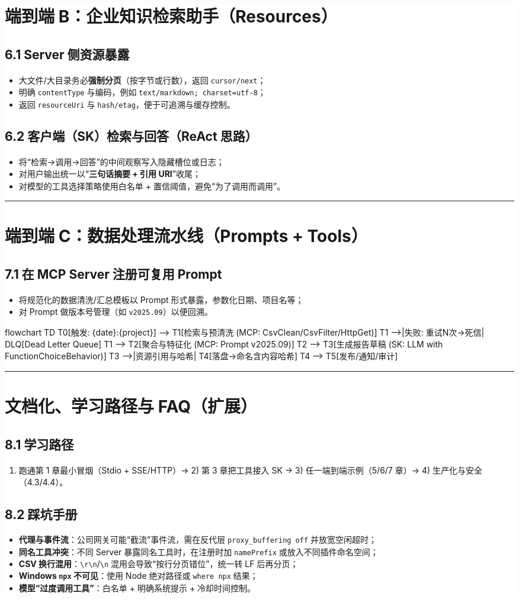 端到端 B：企业知识检索助手（Resources）
=========================

6.1 Server 侧资源暴露
----------------

*   大文件/大目录务必**强制分页**（按字节或行数），返回 `cursor/next`；
*   明确 `contentType` 与编码，例如 `text/markdown; charset=utf-8`；
*   返回 `resourceUri` 与 `hash/etag`，便于可追溯与缓存控制。

6.2 客户端（SK）检索与回答（ReAct 思路）
--------------------------

*   将“检索→调用→回答”的中间观察写入隐藏槽位或日志；
*   对用户输出统一以“**三句话摘要 + 引用 URI**”收尾；
*   对模型的工具选择策略使用白名单 + 置信阈值，避免“为了调用而调用”。

* * *

端到端 C：数据处理流水线（Prompts + Tools）
==============================

7.1 在 MCP Server 注册可复用 Prompt
-----------------------------

*   将规范化的数据清洗/汇总模板以 Prompt 形式暴露，参数化日期、项目名等；
*   对 Prompt 做版本号管理（如 `v2025.09`）以便回溯。

flowchart TD T0\[触发: {date}:{project}\] --> T1\[检索与预清洗 (MCP: CsvClean/CsvFilter/HttpGet)\] T1 -->|失败: 重试N次→死信| DLQ\[Dead Letter Queue\] T1 --> T2\[聚合与特征化 (MCP: Prompt v2025.09)\] T2 --> T3\[生成报告草稿 (SK: LLM with FunctionChoiceBehavior)\] T3 -->|资源引用与哈希| T4\[落盘→命名含内容哈希\] T4 --> T5\[发布/通知/审计\]

* * *

文档化、学习路径与 FAQ（扩展）
=================

8.1 学习路径
--------

1.  跑通第 1 章最小冒烟（Stdio + SSE/HTTP）→ 2) 第 3 章把工具接入 SK → 3) 任一端到端示例（5/6/7 章）→ 4) 生产化与安全（4.3/4.4）。

8.2 踩坑手册
--------

*   **代理与事件流**：公司网关可能“截流”事件流，需在反代层 `proxy_buffering off` 并放宽空闲超时；
*   **同名工具冲突**：不同 Server 暴露同名工具时，在注册时加 `namePrefix` 或放入不同插件命名空间；
*   **CSV 换行混用**：`\r\n`/`\n` 混用会导致“按行分页错位”，统一转 LF 后再分页；
*   **Windows `npx` 不可见**：使用 Node 绝对路径或 `where npx` 结果；
*   **模型“过度调用工具”**：白名单 + 明确系统提示 + 冷却时间控制。